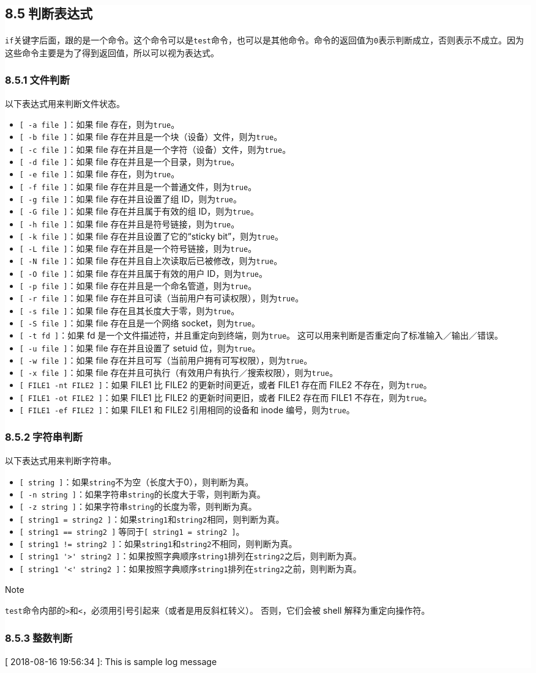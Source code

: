 ## 8.5 判断表达式

`if`关键字后面，跟的是一个命令。这个命令可以是`test`命令，也可以是其他命令。命令的返回值为`0`表示判断成立，否则表示不成立。因为这些命令主要是为了得到返回值，所以可以视为表达式。

### 8.5.1 文件判断

以下表达式用来判断文件状态。

- `[ -a file ]`：如果 file 存在，则为`true`。
- `[ -b file ]`：如果 file 存在并且是一个块（设备）文件，则为`true`。
- `[ -c file ]`：如果 file 存在并且是一个字符（设备）文件，则为`true`。
- `[ -d file ]`：如果 file 存在并且是一个目录，则为`true`。
- `[ -e file ]`：如果 file 存在，则为`true`。
- `[ -f file ]`：如果 file 存在并且是一个普通文件，则为`true`。
- `[ -g file ]`：如果 file 存在并且设置了组 ID，则为`true`。
- `[ -G file ]`：如果 file 存在并且属于有效的组 ID，则为`true`。
- `[ -h file ]`：如果 file 存在并且是符号链接，则为`true`。
- `[ -k file ]`：如果 file 存在并且设置了它的“sticky bit”，则为`true`。
- `[ -L file ]`：如果 file 存在并且是一个符号链接，则为`true`。
- `[ -N file ]`：如果 file 存在并且自上次读取后已被修改，则为`true`。
- `[ -O file ]`：如果 file 存在并且属于有效的用户 ID，则为`true`。
- `[ -p file ]`：如果 file 存在并且是一个命名管道，则为`true`。
- `[ -r file ]`：如果 file 存在并且可读（当前用户有可读权限），则为`true`。
- `[ -s file ]`：如果 file 存在且其长度大于零，则为`true`。
- `[ -S file ]`：如果 file 存在且是一个网络 socket，则为`true`。
- `[ -t fd ]`：如果 fd 是一个文件描述符，并且重定向到终端，则为`true`。 这可以用来判断是否重定向了标准输入／输出／错误。
- `[ -u file ]`：如果 file 存在并且设置了 setuid 位，则为`true`。
- `[ -w file ]`：如果 file 存在并且可写（当前用户拥有可写权限），则为`true`。
- `[ -x file ]`：如果 file 存在并且可执行（有效用户有执行／搜索权限），则为`true`。
- `[ FILE1 -nt FILE2 ]`：如果 FILE1 比 FILE2 的更新时间更近，或者 FILE1 存在而 FILE2 不存在，则为`true`。
- `[ FILE1 -ot FILE2 ]`：如果 FILE1 比 FILE2 的更新时间更旧，或者 FILE2 存在而 FILE1 不存在，则为`true`。
- `[ FILE1 -ef FILE2 ]`：如果 FILE1 和 FILE2 引用相同的设备和 inode 编号，则为`true`。

### 8.5.2 字符串判断

以下表达式用来判断字符串。

- `[ string ]`：如果`string`不为空（长度大于0），则判断为真。
- `[ -n string ]`：如果字符串`string`的长度大于零，则判断为真。
- `[ -z string ]`：如果字符串`string`的长度为零，则判断为真。
- `[ string1 = string2 ]`：如果`string1`和`string2`相同，则判断为真。
- `[ string1 == string2 ]` 等同于`[ string1 = string2 ]`。
- `[ string1 != string2 ]`：如果`string1`和`string2`不相同，则判断为真。
- `[ string1 '>' string2 ]`：如果按照字典顺序`string1`排列在`string2`之后，则判断为真。
- `[ string1 '<' string2 ]`：如果按照字典顺序`string1`排列在`string2`之前，则判断为真。

>[!NOTE]
>`test`命令内部的`>`和`<`，必须用引号引起来（或者是用反斜杠转义）。
>否则，它们会被 shell 解释为重定向操作符。

### 8.5.3 整数判断


[ 2018-08-16 19:56:34 ]: This is sample log message